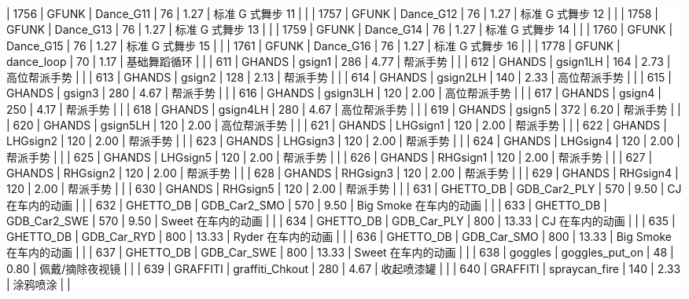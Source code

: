 | 1756 | GFUNK        | Dance_G11              | 76   | 1.27         | 标准 G 式舞步 11                   |                    |
| 1757 | GFUNK        | Dance_G12              | 76   | 1.27         | 标准 G 式舞步 12                   |                    |
| 1758 | GFUNK        | Dance_G13              | 76   | 1.27         | 标准 G 式舞步 13                   |                    |
| 1759 | GFUNK        | Dance_G14              | 76   | 1.27         | 标准 G 式舞步 14                   |                    |
| 1760 | GFUNK        | Dance_G15              | 76   | 1.27         | 标准 G 式舞步 15                   |                    |
| 1761 | GFUNK        | Dance_G16              | 76   | 1.27         | 标准 G 式舞步 16                   |                    |
| 1778 | GFUNK        | dance_loop             | 70   | 1.17         | 基础舞蹈循环                       |                    |
| 611  | GHANDS       | gsign1                 | 286  | 4.77         | 帮派手势                           |                    |
| 612  | GHANDS       | gsign1LH               | 164  | 2.73         | 高位帮派手势                       |                    |
| 613  | GHANDS       | gsign2                 | 128  | 2.13         | 帮派手势                           |                    |
| 614  | GHANDS       | gsign2LH               | 140  | 2.33         | 高位帮派手势                       |                    |
| 615  | GHANDS       | gsign3                 | 280  | 4.67         | 帮派手势                           |                    |
| 616  | GHANDS       | gsign3LH               | 120  | 2.00         | 高位帮派手势                       |                    |
| 617  | GHANDS       | gsign4                 | 250  | 4.17         | 帮派手势                           |                    |
| 618  | GHANDS       | gsign4LH               | 280  | 4.67         | 高位帮派手势                       |                    |
| 619  | GHANDS       | gsign5                 | 372  | 6.20         | 帮派手势                           |                    |
| 620  | GHANDS       | gsign5LH               | 120  | 2.00         | 高位帮派手势                       |                    |
| 621  | GHANDS       | LHGsign1               | 120  | 2.00         | 帮派手势                           |                    |
| 622  | GHANDS       | LHGsign2               | 120  | 2.00         | 帮派手势                           |                    |
| 623  | GHANDS       | LHGsign3               | 120  | 2.00         | 帮派手势                           |                    |
| 624  | GHANDS       | LHGsign4               | 120  | 2.00         | 帮派手势                           |                    |
| 625  | GHANDS       | LHGsign5               | 120  | 2.00         | 帮派手势                           |                    |
| 626  | GHANDS       | RHGsign1               | 120  | 2.00         | 帮派手势                           |                    |
| 627  | GHANDS       | RHGsign2               | 120  | 2.00         | 帮派手势                           |                    |
| 628  | GHANDS       | RHGsign3               | 120  | 2.00         | 帮派手势                           |                    |
| 629  | GHANDS       | RHGsign4               | 120  | 2.00         | 帮派手势                           |                    |
| 630  | GHANDS       | RHGsign5               | 120  | 2.00         | 帮派手势                           |                    |
| 631  | GHETTO_DB    | GDB_Car2_PLY           | 570  | 9.50         | CJ 在车内的动画                    |                    |
| 632  | GHETTO_DB    | GDB_Car2_SMO           | 570  | 9.50         | Big Smoke 在车内的动画             |                    |
| 633  | GHETTO_DB    | GDB_Car2_SWE           | 570  | 9.50         | Sweet 在车内的动画                 |                    |
| 634  | GHETTO_DB    | GDB_Car_PLY            | 800  | 13.33        | CJ 在车内的动画                    |                    |
| 635  | GHETTO_DB    | GDB_Car_RYD            | 800  | 13.33        | Ryder 在车内的动画                 |                    |
| 636  | GHETTO_DB    | GDB_Car_SMO            | 800  | 13.33        | Big Smoke 在车内的动画             |                    |
| 637  | GHETTO_DB    | GDB_Car_SWE            | 800  | 13.33        | Sweet 在车内的动画                 |                    |
| 638  | goggles      | goggles_put_on         | 48   | 0.80         | 佩戴/摘除夜视镜                    |                    |
| 639  | GRAFFITI     | graffiti_Chkout        | 280  | 4.67         | 收起喷漆罐                         |                    |
| 640  | GRAFFITI     | spraycan_fire          | 140  | 2.33         | 涂鸦喷涂                           |                    |